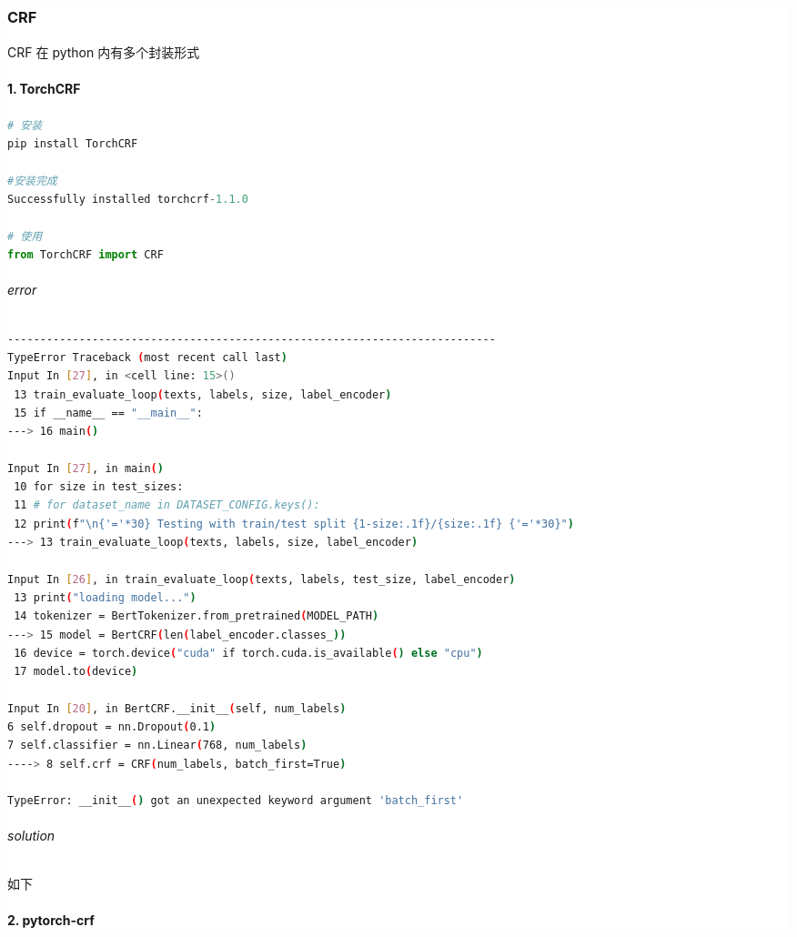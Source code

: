 ### CRF

CRF 在 python 内有多个封装形式

#### 1. TorchCRF

```python
# 安装
pip install TorchCRF

#安装完成
Successfully installed torchcrf-1.1.0

# 使用
from TorchCRF import CRF
```

###### error

```bash
---------------------------------------------------------------------------
TypeError Traceback (most recent call last)
Input In [27], in <cell line: 15>()
 13 train_evaluate_loop(texts, labels, size, label_encoder)
 15 if __name__ == "__main__":
---> 16 main()

Input In [27], in main()
 10 for size in test_sizes:
 11 # for dataset_name in DATASET_CONFIG.keys():
 12 print(f"\n{'='*30} Testing with train/test split {1-size:.1f}/{size:.1f} {'='*30}")
---> 13 train_evaluate_loop(texts, labels, size, label_encoder)

Input In [26], in train_evaluate_loop(texts, labels, test_size, label_encoder)
 13 print("loading model...")
 14 tokenizer = BertTokenizer.from_pretrained(MODEL_PATH)
---> 15 model = BertCRF(len(label_encoder.classes_))
 16 device = torch.device("cuda" if torch.cuda.is_available() else "cpu")
 17 model.to(device)

Input In [20], in BertCRF.__init__(self, num_labels)
6 self.dropout = nn.Dropout(0.1)
7 self.classifier = nn.Linear(768, num_labels)
----> 8 self.crf = CRF(num_labels, batch_first=True)

TypeError: __init__() got an unexpected keyword argument 'batch_first'
```

###### solution

如下



#### 2. pytorch-crf
